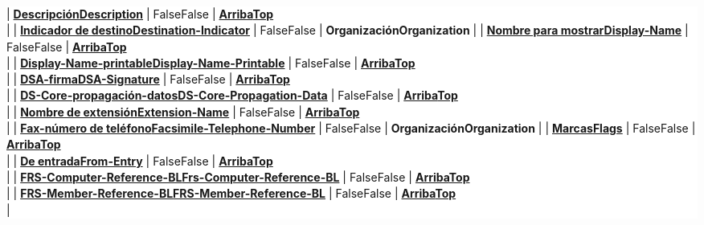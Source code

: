 | [<span data-ttu-id="970da-503">**Descripción**</span><span class="sxs-lookup"><span data-stu-id="970da-503">**Description**</span></span>](a-description.md)                                        | <span data-ttu-id="970da-504">False</span><span class="sxs-lookup"><span data-stu-id="970da-504">False</span></span>     | [<span data-ttu-id="970da-505">**Arriba**</span><span class="sxs-lookup"><span data-stu-id="970da-505">**Top**</span></span>](c-top.md)<br/> |
| [<span data-ttu-id="970da-506">**Indicador de destino**</span><span class="sxs-lookup"><span data-stu-id="970da-506">**Destination-Indicator**</span></span>](a-destinationindicator.md)                     | <span data-ttu-id="970da-507">False</span><span class="sxs-lookup"><span data-stu-id="970da-507">False</span></span>     | <span data-ttu-id="970da-508">**Organización**</span><span class="sxs-lookup"><span data-stu-id="970da-508">**Organization**</span></span>                |
| [<span data-ttu-id="970da-509">**Nombre para mostrar**</span><span class="sxs-lookup"><span data-stu-id="970da-509">**Display-Name**</span></span>](a-displayname.md)                                       | <span data-ttu-id="970da-510">False</span><span class="sxs-lookup"><span data-stu-id="970da-510">False</span></span>     | [<span data-ttu-id="970da-511">**Arriba**</span><span class="sxs-lookup"><span data-stu-id="970da-511">**Top**</span></span>](c-top.md)<br/> |
| [<span data-ttu-id="970da-512">**Display-Name-printable**</span><span class="sxs-lookup"><span data-stu-id="970da-512">**Display-Name-Printable**</span></span>](a-displaynameprintable.md)                    | <span data-ttu-id="970da-513">False</span><span class="sxs-lookup"><span data-stu-id="970da-513">False</span></span>     | [<span data-ttu-id="970da-514">**Arriba**</span><span class="sxs-lookup"><span data-stu-id="970da-514">**Top**</span></span>](c-top.md)<br/> |
| [<span data-ttu-id="970da-515">**DSA-firma**</span><span class="sxs-lookup"><span data-stu-id="970da-515">**DSA-Signature**</span></span>](a-dsasignature.md)                                     | <span data-ttu-id="970da-516">False</span><span class="sxs-lookup"><span data-stu-id="970da-516">False</span></span>     | [<span data-ttu-id="970da-517">**Arriba**</span><span class="sxs-lookup"><span data-stu-id="970da-517">**Top**</span></span>](c-top.md)<br/> |
| [<span data-ttu-id="970da-518">**DS-Core-propagación-datos**</span><span class="sxs-lookup"><span data-stu-id="970da-518">**DS-Core-Propagation-Data**</span></span>](a-dscorepropagationdata.md)                 | <span data-ttu-id="970da-519">False</span><span class="sxs-lookup"><span data-stu-id="970da-519">False</span></span>     | [<span data-ttu-id="970da-520">**Arriba**</span><span class="sxs-lookup"><span data-stu-id="970da-520">**Top**</span></span>](c-top.md)<br/> |
| [<span data-ttu-id="970da-521">**Nombre de extensión**</span><span class="sxs-lookup"><span data-stu-id="970da-521">**Extension-Name**</span></span>](a-extensionname.md)                                   | <span data-ttu-id="970da-522">False</span><span class="sxs-lookup"><span data-stu-id="970da-522">False</span></span>     | [<span data-ttu-id="970da-523">**Arriba**</span><span class="sxs-lookup"><span data-stu-id="970da-523">**Top**</span></span>](c-top.md)<br/> |
| [<span data-ttu-id="970da-524">**Fax-número de teléfono**</span><span class="sxs-lookup"><span data-stu-id="970da-524">**Facsimile-Telephone-Number**</span></span>](a-facsimiletelephonenumber.md)            | <span data-ttu-id="970da-525">False</span><span class="sxs-lookup"><span data-stu-id="970da-525">False</span></span>     | <span data-ttu-id="970da-526">**Organización**</span><span class="sxs-lookup"><span data-stu-id="970da-526">**Organization**</span></span>                |
| [<span data-ttu-id="970da-527">**Marcas**</span><span class="sxs-lookup"><span data-stu-id="970da-527">**Flags**</span></span>](a-flags.md)                                                    | <span data-ttu-id="970da-528">False</span><span class="sxs-lookup"><span data-stu-id="970da-528">False</span></span>     | [<span data-ttu-id="970da-529">**Arriba**</span><span class="sxs-lookup"><span data-stu-id="970da-529">**Top**</span></span>](c-top.md)<br/> |
| [<span data-ttu-id="970da-530">**De entrada**</span><span class="sxs-lookup"><span data-stu-id="970da-530">**From-Entry**</span></span>](a-fromentry.md)                                           | <span data-ttu-id="970da-531">False</span><span class="sxs-lookup"><span data-stu-id="970da-531">False</span></span>     | [<span data-ttu-id="970da-532">**Arriba**</span><span class="sxs-lookup"><span data-stu-id="970da-532">**Top**</span></span>](c-top.md)<br/> |
| [<span data-ttu-id="970da-533">**FRS-Computer-Reference-BL**</span><span class="sxs-lookup"><span data-stu-id="970da-533">**Frs-Computer-Reference-BL**</span></span>](a-frscomputerreferencebl.md)               | <span data-ttu-id="970da-534">False</span><span class="sxs-lookup"><span data-stu-id="970da-534">False</span></span>     | [<span data-ttu-id="970da-535">**Arriba**</span><span class="sxs-lookup"><span data-stu-id="970da-535">**Top**</span></span>](c-top.md)<br/> |
| [<span data-ttu-id="970da-536">**FRS-Member-Reference-BL**</span><span class="sxs-lookup"><span data-stu-id="970da-536">**FRS-Member-Reference-BL**</span></span>](a-frsmemberreferencebl.md)                   | <span data-ttu-id="970da-537">False</span><span class="sxs-lookup"><span data-stu-id="970da-537">False</span></span>     | [<span data-ttu-id="970da-538">**Arriba**</span><span class="sxs-lookup"><span data-stu-id="970da-538">**Top**</span></span>](c-top.md)<br/> |